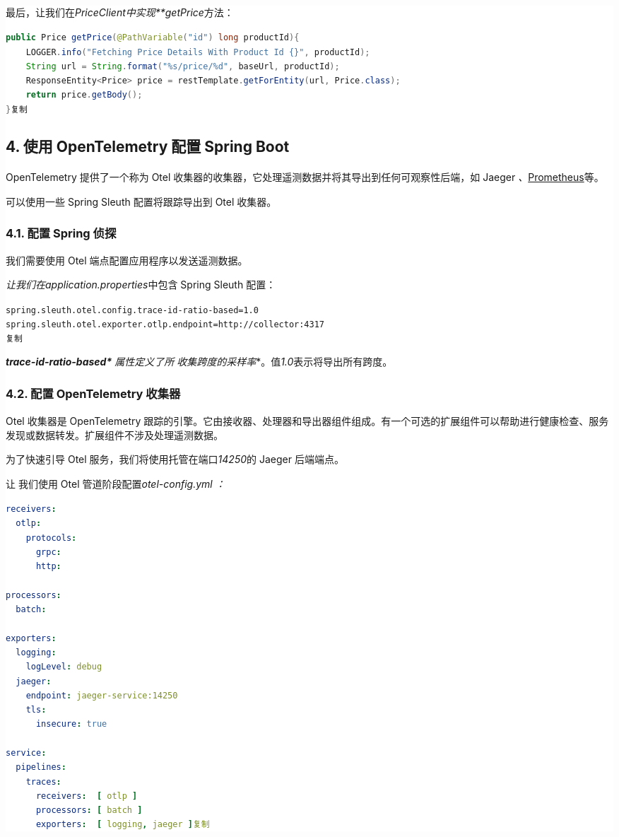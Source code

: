 最后，让我们在*PriceClient中实现**getPrice*方法：

```java
public Price getPrice(@PathVariable("id") long productId){
    LOGGER.info("Fetching Price Details With Product Id {}", productId);
    String url = String.format("%s/price/%d", baseUrl, productId);
    ResponseEntity<Price> price = restTemplate.getForEntity(url, Price.class);
    return price.getBody();
}复制
```

## 4. 使用 OpenTelemetry 配置 Spring Boot

OpenTelemetry 提供了一个称为 Otel 收集器的收集器，它处理遥测数据并将其导出到任何可观察性后端，如 Jaeger *、*[Prometheus](https://www.baeldung.com/spring-boot-self-hosted-monitoring)等。

可以使用一些 Spring Sleuth 配置将跟踪导出到 Otel 收集器。

### 4.1. 配置 Spring 侦探

我们需要使用 Otel 端点配置应用程序以发送遥测数据。

*让我们在application.properties*中包含 Spring Sleuth 配置：

```bash
spring.sleuth.otel.config.trace-id-ratio-based=1.0
spring.sleuth.otel.exporter.otlp.endpoint=http://collector:4317
复制
```

***trace-id-ratio-based\*** 属性定义了所 收集跨度**的采样率**。值*1.0*表示将导出所有跨度。

### 4.2. 配置 OpenTelemetry 收集器

Otel 收集器是 OpenTelemetry 跟踪的引擎。它由接收器、处理器和导出器组件组成。有一个可选的扩展组件可以帮助进行健康检查、服务发现或数据转发。扩展组件不涉及处理遥测数据。

为了快速引导 Otel 服务，我们将使用托管在端口*14250*的 Jaeger 后端端点。

让 我们使用 Otel 管道阶段配置*otel-config.yml ：*

```yaml
receivers:
  otlp:
    protocols:
      grpc:
      http:

processors:
  batch:

exporters:
  logging:
    logLevel: debug
  jaeger:
    endpoint: jaeger-service:14250
    tls:
      insecure: true

service:
  pipelines:
    traces:
      receivers:  [ otlp ]
      processors: [ batch ]
      exporters:  [ logging, jaeger ]复制
```
